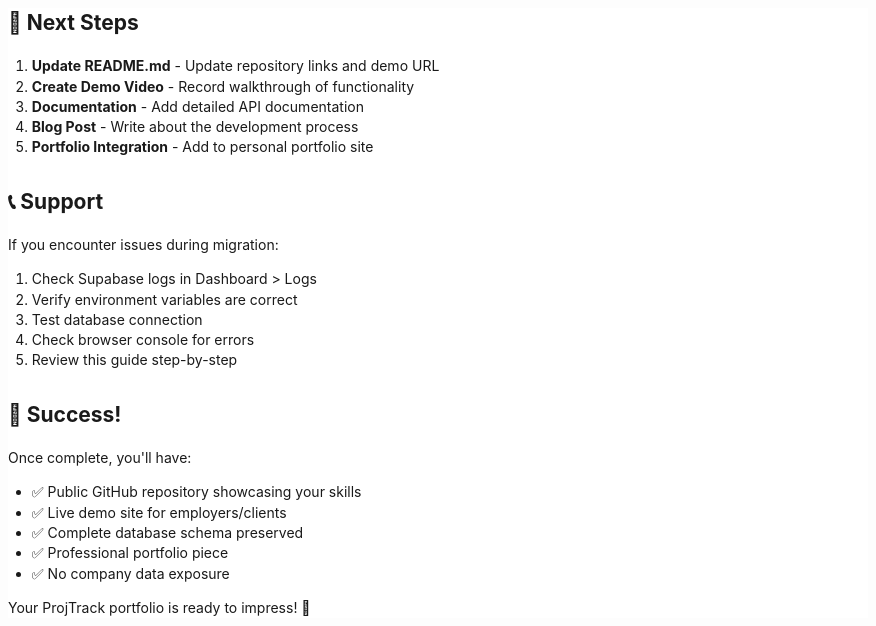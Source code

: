 ## 🚀 Next Steps

1. **Update README.md** - Update repository links and demo URL
2. **Create Demo Video** - Record walkthrough of functionality
3. **Documentation** - Add detailed API documentation
4. **Blog Post** - Write about the development process
5. **Portfolio Integration** - Add to personal portfolio site

## 📞 Support

If you encounter issues during migration:
1. Check Supabase logs in Dashboard > Logs
2. Verify environment variables are correct
3. Test database connection
4. Check browser console for errors
5. Review this guide step-by-step

## 🎉 Success!

Once complete, you'll have:
- ✅ Public GitHub repository showcasing your skills
- ✅ Live demo site for employers/clients
- ✅ Complete database schema preserved
- ✅ Professional portfolio piece
- ✅ No company data exposure

Your ProjTrack portfolio is ready to impress! 🚀

